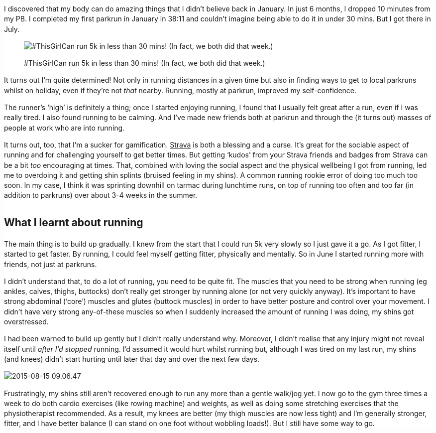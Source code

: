 I discovered that my body can do amazing things that I didn&#8217;t believe back in January. In just 6 months, I dropped 10 minutes from my PB. I completed my first parkrun in January in 38:11 and couldn&#8217;t imagine being able to do it in under 30 mins. But I got there in July.<figure id="attachment_2336" aria-describedby="caption-attachment-2336" style="width: 600px" class="wp-caption aligncenter">

<img src="http://lauracowen.co.uk/blog/wp-content/uploads/2016/01/2015-07-04-11.30.30-600x338.jpg" alt="#ThisGirlCan run 5k in less than 30 mins! (In fact, we both did that week.)" width="600" height="338" class="size-large wp-image-2336" srcset="http://lauracowen.co.uk/blog/wp-content/uploads/2016/01/2015-07-04-11.30.30.jpg 600w, http://lauracowen.co.uk/blog/wp-content/uploads/2016/01/2015-07-04-11.30.30-300x169.jpg 300w" sizes="(max-width: 600px) 100vw, 600px" /> <figcaption id="caption-attachment-2336" class="wp-caption-text">#ThisGirlCan run 5k in less than 30 mins! (In fact, we both did that week.)</figcaption></figure> 

It turns out I&#8217;m quite determined! Not only in running distances in a given time but also in finding ways to get to local parkruns whilst on holiday, even if they&#8217;re not _that_ nearby. Running, mostly at parkrun, improved my self-confidence.

The runner&#8217;s &#8216;high&#8217; is definitely a thing; once I started enjoying running, I found that I usually felt great after a run, even if I was really tired. I also found running to be calming. And I&#8217;ve made new friends both at parkrun and through the (it turns out) masses of people at work who are into running.

It turns out, too, that I&#8217;m a sucker for gamification. [Strava](https://www.strava.com/dashboard) is both a blessing and a curse. It&#8217;s great for the sociable aspect of running and for challenging yourself to get better times. But getting &#8216;kudos&#8217; from your Strava friends and badges from Strava can be a bit _too_ encouraging at times. That, combined with loving the social aspect and the physical wellbeing I got from running, led me to overdoing it and getting shin splints (bruised feeling in my shins). A common running rookie error of doing too much too soon. In my case, I think it was sprinting downhill on tarmac during lunchtime runs, on top of running too often and too far (in addition to parkruns) over about 3-4 weeks in the summer.

## What I learnt about running

The main thing is to build up gradually. I knew from the start that I could run 5k very slowly so I just gave it a go. As I got fitter, I started to get faster. By running, I could feel myself getting fitter, physically and mentally. So in June I started running more with friends, not just at parkruns.

I didn&#8217;t understand that, to do a lot of running, you need to be quite fit. The muscles that you need to be strong when running (eg ankles, calves, thighs, buttocks) don&#8217;t really get stronger by running alone (or not very quickly anyway). It&#8217;s important to have strong abdominal (&#8216;core&#8217;) muscles and glutes (buttock muscles) in order to have better posture and control over your movement. I didn&#8217;t have very strong any-of-these muscles so when I suddenly increased the amount of running I was doing, my shins got overstressed.

I had been warned to build up gently but I didn&#8217;t really understand why. Moreover, I didn&#8217;t realise that any injury might not reveal itself until _after I&#8217;d stopped_ running. I&#8217;d assumed it would hurt whilst running but, although I was tired on my last run, my shins (and knees) didn&#8217;t start hurting until later that day and over the next few days.

<img src="http://lauracowen.co.uk/blog/wp-content/uploads/2016/01/2015-08-15-09.06.47.jpg" alt="2015-08-15 09.06.47" width="600" height="338" class="aligncenter size-full wp-image-2337" srcset="http://lauracowen.co.uk/blog/wp-content/uploads/2016/01/2015-08-15-09.06.47.jpg 600w, http://lauracowen.co.uk/blog/wp-content/uploads/2016/01/2015-08-15-09.06.47-300x169.jpg 300w" sizes="(max-width: 600px) 100vw, 600px" /> 

Frustratingly, my shins still aren&#8217;t recovered enough to run any more than a gentle walk/jog yet. I now go to the gym three times a week to do both cardio exercises (like rowing machine) and weights, as well as doing some stretching exercises that the physiotherapist recommended. As a result, my knees are better (my thigh muscles are now less tight) and I&#8217;m generally stronger, fitter, and I have better balance (I can stand on one foot without wobbling loads!). But I still have some way to go.
